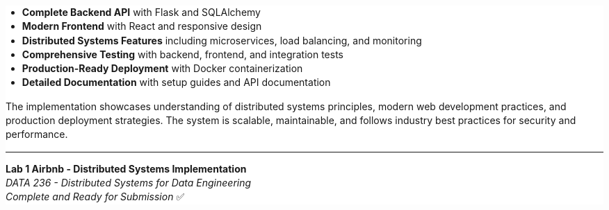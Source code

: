 - **Complete Backend API** with Flask and SQLAlchemy
- **Modern Frontend** with React and responsive design
- **Distributed Systems Features** including microservices, load balancing, and monitoring
- **Comprehensive Testing** with backend, frontend, and integration tests
- **Production-Ready Deployment** with Docker containerization
- **Detailed Documentation** with setup guides and API documentation

The implementation showcases understanding of distributed systems principles, modern web development practices, and production deployment strategies. The system is scalable, maintainable, and follows industry best practices for security and performance.

---

**Lab 1 Airbnb - Distributed Systems Implementation**  
*DATA 236 - Distributed Systems for Data Engineering*  
*Complete and Ready for Submission* ✅
